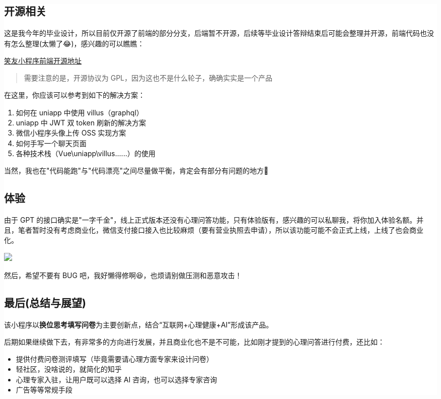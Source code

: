 ## 开源相关

这是我今年的毕业设计，所以目前仅开源了前端的部分分支，后端暂不开源，后续等毕业设计答辩结束后可能会整理并开源，前端代码也没有怎么整理(太懒了😂)，感兴趣的可以瞧瞧：

[笑友小程序前端开源地址](https://github.com/Justin3go/xiaoyou-mp)

> 需要注意的是，开源协议为 GPL，因为这也不是什么轮子，确确实实是一个产品

在这里，你应该可以参考到如下的解决方案：

1. 如何在 uniapp 中使用 villus（graphql）
2. uniapp 中 JWT 双 token 刷新的解决方案
3. 微信小程序头像上传 OSS 实现方案
4. 如何手写一个聊天页面
5. 各种技术栈（Vue\uniapp\villus......）的使用

当然，我也在"代码能跑"与"代码漂亮"之间尽量做平衡，肯定会有部分有问题的地方🥲

## 体验

由于 GPT 的接口确实是"一字千金"，线上正式版本还没有心理问答功能，只有体验版有，感兴趣的可以私聊我，将你加入体验名额。并且，笔者暂时没有考虑商业化，微信支付接口接入也比较麻烦（要有营业执照去申请），所以该功能可能不会正式上线，上线了也会商业化。

![](https://oss.justin3go.com/blogs/Pasted%20image%2020230507152319.png)

然后，希望不要有 BUG 吧，我好懒得修啊😆，也烦请别做压测和恶意攻击！

## 最后(总结与展望)

该小程序以**换位思考填写问卷**为主要创新点，结合“互联网+心理健康+AI”形成该产品。

后期如果继续做下去，有非常多的方向进行发展，并且商业化也不是不可能，比如刚才提到的心理问答进行付费，还比如：

- 提供付费问卷测评填写（毕竟需要请心理方面专家来设计问卷）
- 轻社区，没啥说的，就简化的知乎
- 心理专家入驻，让用户既可以选择 AI 咨询，也可以选择专家咨询
- 广告等等常规手段



